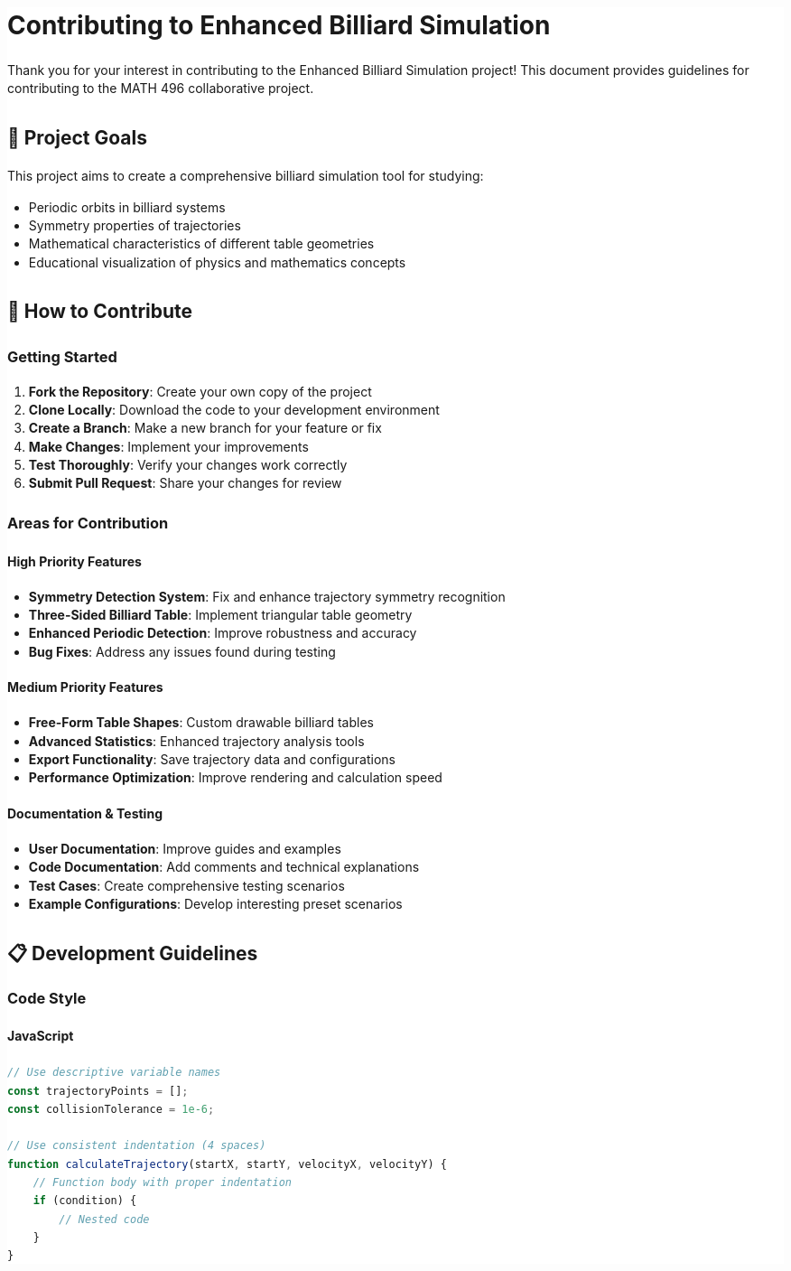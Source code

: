 # Contributing to Enhanced Billiard Simulation

Thank you for your interest in contributing to the Enhanced Billiard Simulation project! This document provides guidelines for contributing to the MATH 496 collaborative project.

## 🎯 Project Goals

This project aims to create a comprehensive billiard simulation tool for studying:
- Periodic orbits in billiard systems
- Symmetry properties of trajectories
- Mathematical characteristics of different table geometries
- Educational visualization of physics and mathematics concepts

## 🤝 How to Contribute

### Getting Started

1. **Fork the Repository**: Create your own copy of the project
2. **Clone Locally**: Download the code to your development environment
3. **Create a Branch**: Make a new branch for your feature or fix
4. **Make Changes**: Implement your improvements
5. **Test Thoroughly**: Verify your changes work correctly
6. **Submit Pull Request**: Share your changes for review

### Areas for Contribution

#### High Priority Features
- **Symmetry Detection System**: Fix and enhance trajectory symmetry recognition
- **Three-Sided Billiard Table**: Implement triangular table geometry
- **Enhanced Periodic Detection**: Improve robustness and accuracy
- **Bug Fixes**: Address any issues found during testing

#### Medium Priority Features
- **Free-Form Table Shapes**: Custom drawable billiard tables
- **Advanced Statistics**: Enhanced trajectory analysis tools
- **Export Functionality**: Save trajectory data and configurations
- **Performance Optimization**: Improve rendering and calculation speed

#### Documentation & Testing
- **User Documentation**: Improve guides and examples
- **Code Documentation**: Add comments and technical explanations
- **Test Cases**: Create comprehensive testing scenarios
- **Example Configurations**: Develop interesting preset scenarios

## 📋 Development Guidelines

### Code Style

#### JavaScript
```javascript
// Use descriptive variable names
const trajectoryPoints = [];
const collisionTolerance = 1e-6;

// Use consistent indentation (4 spaces)
function calculateTrajectory(startX, startY, velocityX, velocityY) {
    // Function body with proper indentation
    if (condition) {
        // Nested code
    }
}
```